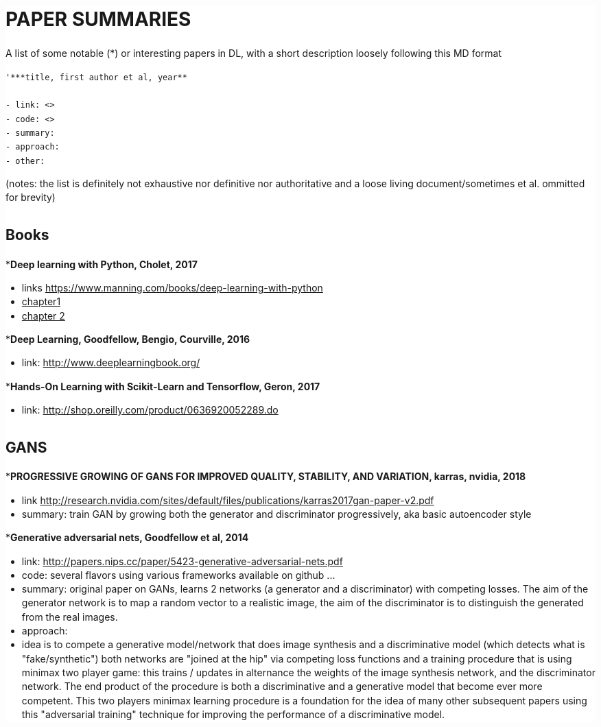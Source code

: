 # PAPER SUMMARIES


A list of some notable (*) or interesting papers in DL, with a short description loosely following this MD format
```
'***title, first author et al, year**

- link: <>
- code: <>
- summary: 
- approach:  
- other:
```
(notes: the list is definitely not exhaustive nor definitive nor authoritative and a loose living document/sometimes et al. ommitted for brevity)

## Books

***Deep learning with Python, Cholet, 2017**

- links <https://www.manning.com/books/deep-learning-with-python>
- [chapter1](https://livebook.manning.com/#!/book/deep-learning-with-python/chapter-1/1)
- [chapter 2](https://livebook.manning.com/#!/book/deep-learning-with-python/chapter-2/)


***Deep Learning, Goodfellow, Bengio, Courville, 2016**

- link: http://www.deeplearningbook.org/

***Hands-On Learning with Scikit-Learn and Tensorflow, Geron, 2017**

- link: <http://shop.oreilly.com/product/0636920052289.do>

## GANS

***PROGRESSIVE GROWING OF GANS FOR IMPROVED QUALITY, STABILITY, AND VARIATION, karras, nvidia, 2018**

- link <http://research.nvidia.com/sites/default/files/publications/karras2017gan-paper-v2.pdf>
- summary: train GAN by growing both the generator and discriminator progressively, aka basic autoencoder style

***Generative adversarial nets, Goodfellow et al, 2014**

- link: <http://papers.nips.cc/paper/5423-generative-adversarial-nets.pdf>
- code: several flavors using various frameworks available on github ...
- summary:  original paper on GANs, learns 2 networks (a generator and a discriminator) with competing losses. The aim of the generator network is to map a random vector to a realistic image, the aim of the discriminator is to distinguish the generated from the real images.
- approach:  
-  idea is to compete a generative model/network that does image synthesis and a discriminative model (which detects what is "fake/synthetic") both networks are "joined at the hip" via competing loss functions and a training procedure that is using minimax two player game: this trains / updates in alternance the weights of the image synthesis network, and the discriminator network. The end product of the procedure is both a discriminative and a generative model that become ever more competent. This two players minimax learning procedure is a foundation for the idea of many other subsequent papers using this "adversarial training" technique for improving the performance of a discriminative model.
